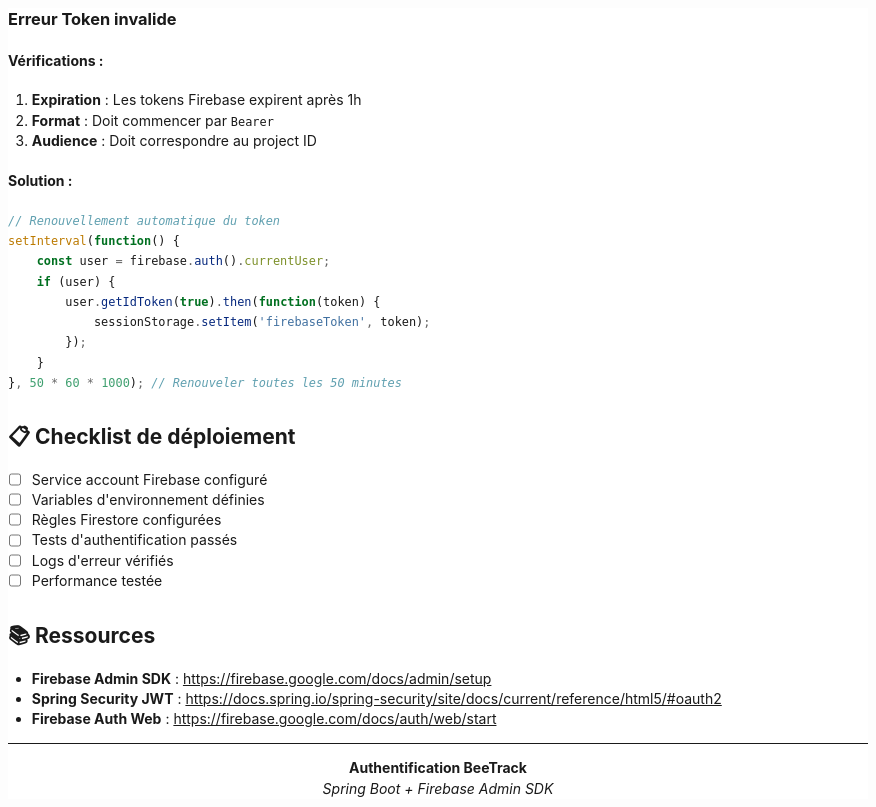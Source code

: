 ### Erreur Token invalide

#### Vérifications :
1. **Expiration** : Les tokens Firebase expirent après 1h
2. **Format** : Doit commencer par `Bearer `
3. **Audience** : Doit correspondre au project ID

#### Solution :
```javascript
// Renouvellement automatique du token
setInterval(function() {
    const user = firebase.auth().currentUser;
    if (user) {
        user.getIdToken(true).then(function(token) {
            sessionStorage.setItem('firebaseToken', token);
        });
    }
}, 50 * 60 * 1000); // Renouveler toutes les 50 minutes
```

## 📋 Checklist de déploiement

- [ ] Service account Firebase configuré
- [ ] Variables d'environnement définies
- [ ] Règles Firestore configurées
- [ ] Tests d'authentification passés
- [ ] Logs d'erreur vérifiés
- [ ] Performance testée

## 📚 Ressources

- **Firebase Admin SDK** : https://firebase.google.com/docs/admin/setup
- **Spring Security JWT** : https://docs.spring.io/spring-security/site/docs/current/reference/html5/#oauth2
- **Firebase Auth Web** : https://firebase.google.com/docs/auth/web/start

---

<div align="center">

**Authentification BeeTrack**  
*Spring Boot + Firebase Admin SDK*

</div> 